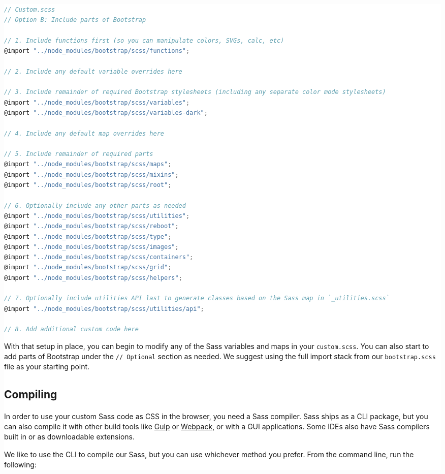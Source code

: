 
```jsx
// Custom.scss
// Option B: Include parts of Bootstrap

// 1. Include functions first (so you can manipulate colors, SVGs, calc, etc)
@import "../node_modules/bootstrap/scss/functions";

// 2. Include any default variable overrides here

// 3. Include remainder of required Bootstrap stylesheets (including any separate color mode stylesheets)
@import "../node_modules/bootstrap/scss/variables";
@import "../node_modules/bootstrap/scss/variables-dark";

// 4. Include any default map overrides here

// 5. Include remainder of required parts
@import "../node_modules/bootstrap/scss/maps";
@import "../node_modules/bootstrap/scss/mixins";
@import "../node_modules/bootstrap/scss/root";

// 6. Optionally include any other parts as needed
@import "../node_modules/bootstrap/scss/utilities";
@import "../node_modules/bootstrap/scss/reboot";
@import "../node_modules/bootstrap/scss/type";
@import "../node_modules/bootstrap/scss/images";
@import "../node_modules/bootstrap/scss/containers";
@import "../node_modules/bootstrap/scss/grid";
@import "../node_modules/bootstrap/scss/helpers";

// 7. Optionally include utilities API last to generate classes based on the Sass map in `_utilities.scss`
@import "../node_modules/bootstrap/scss/utilities/api";

// 8. Add additional custom code here

```

With that setup in place, you can begin to modify any of the Sass variables and maps in your <code>custom.scss</code>. You can also start to add parts of Bootstrap under the <code>// Optional</code> section as needed. We suggest using the full import stack from our <code>bootstrap.scss</code> file as your starting point.

## Compiling 
In order to use your custom Sass code as CSS in the browser, you need a Sass compiler. Sass ships as a CLI package, but you can also compile it with other build tools like <a href="https://gulpjs.com/">Gulp</a> or <a href="https://webpack.js.org/">Webpack</a>, or with a GUI applications. Some IDEs also have Sass compilers built in or as downloadable extensions.

We like to use the CLI to compile our Sass, but you can use whichever method you prefer. From the command line, run the following:
